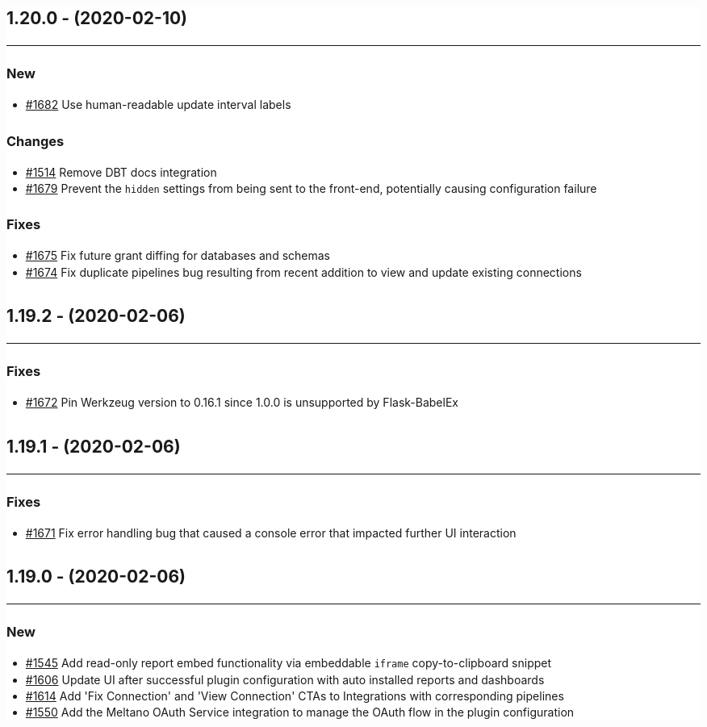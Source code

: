 ## 1.20.0 - (2020-02-10)

---

### New

- [#1682](https://gitlab.com/meltano/meltano/issues/1682) Use human-readable update interval labels

### Changes

- [#1514](https://gitlab.com/meltano/meltano/issues/1514) Remove DBT docs integration
- [#1679](https://gitlab.com/meltano/meltano/issues/1679) Prevent the `hidden` settings from being sent to the front-end, potentially causing configuration failure

### Fixes

- [#1675](https://gitlab.com/meltano/meltano/issues/1675) Fix future grant diffing for databases and schemas
- [#1674](https://gitlab.com/meltano/meltano/issues/1674) Fix duplicate pipelines bug resulting from recent addition to view and update existing connections

## 1.19.2 - (2020-02-06)

---

### Fixes

- [#1672](https://gitlab.com/meltano/meltano/issues/1672) Pin Werkzeug version to 0.16.1 since 1.0.0 is unsupported by Flask-BabelEx

## 1.19.1 - (2020-02-06)

---

### Fixes

- [#1671](https://gitlab.com/meltano/meltano/issues/1671) Fix error handling bug that caused a console error that impacted further UI interaction

## 1.19.0 - (2020-02-06)

---

### New

- [#1545](https://gitlab.com/meltano/meltano/issues/1545) Add read-only report embed functionality via embeddable `iframe` copy-to-clipboard snippet
- [#1606](https://gitlab.com/meltano/meltano/issues/1606) Update UI after successful plugin configuration with auto installed reports and dashboards
- [#1614](https://gitlab.com/meltano/meltano/issues/1614) Add 'Fix Connection' and 'View Connection' CTAs to Integrations with corresponding pipelines
- [#1550](https://gitlab.com/meltano/meltano/issues/1550) Add the Meltano OAuth Service integration to manage the OAuth flow in the plugin configuration
